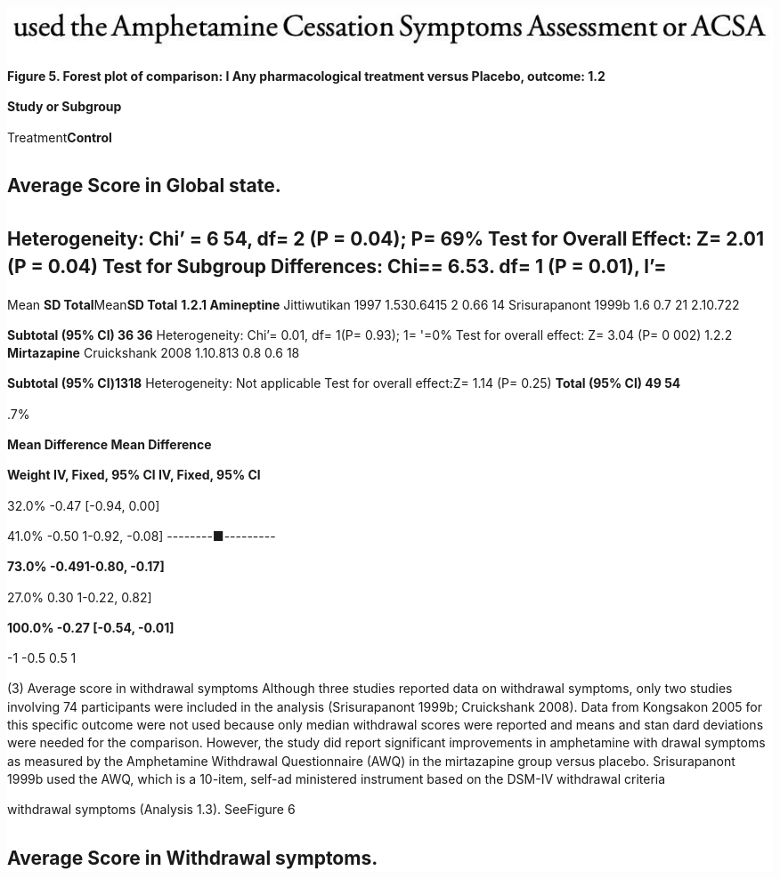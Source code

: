 ![Treatmentforamphetaminewithdrawal_13_39](Generated/images/Treatmentforamphetaminewithdrawal_13_39.png)

**Figure 5. Forest plot of comparison: I Any pharmacological treatment versus Placebo, outcome: 1.2**

**Study or Subgroup**

Treatment**Control**

## **Average Score in Global state.**

## Heterogeneity: Chi’ = 6 54, df= 2 (P = 0.04); P= 69% Test for Overall Effect: Z= 2.01 (P = 0.04) Test for Subgroup Differences: Chi== 6.53. df= 1 (P = 0.01), l’=

Mean **SD Total**Mean**SD Total** **1.2.1 Amineptine** Jittiwutikan 1997 1.530.6415 2 0.66 14 Srisurapanont 1999b 1.6 0.7 21 2.10.722

**Subtotal (95% Cl) 36 36** Heterogeneity: Chi’= 0.01, df= 1(P= 0.93); 1= '=0% Test for overall effect: Z= 3.04 (P= 0 002) 1.2.2 **Mirtazapine** Cruickshank 2008 1.10.813 0.8 0.6 18

**Subtotal (95% Cl)1318** Heterogeneity: Not applicable Test for overall effect:Z= 1.14 (P= 0.25) **Total (95% Cl) 49 54**

.7%

**Mean Difference Mean Difference**

**Weight IV, Fixed, 95% Cl IV, Fixed, 95% Cl**

32.0% -0.47 [-0.94, 0.00]

41.0% -0.50 1-0.92, -0.08] --------■---------

**73.0% -0.491-0.80, -0.17]**

27.0% 0.30 1-0.22, 0.82]

**100.0% -0.27 [-0.54, -0.01]**

-1 -0.5 0.5 1

(3) Average score in withdrawal symptoms Although three studies reported data on withdrawal symptoms, only two studies involving 74 participants were included in the analysis (Srisurapanont 1999b; Cruickshank 2008). Data from Kongsakon 2005 for this specific outcome were not used because only median withdrawal scores were reported and means and stan­ dard deviations were needed for the comparison. However, the study did report significant improvements in amphetamine with­ drawal symptoms as measured by the Amphetamine Withdrawal Questionnaire (AWQ) in the mirtazapine group versus placebo. Srisurapanont 1999b used the AWQ, which is a  10-item, self-ad­ ministered instrument based on the DSM-IV withdrawal criteria

withdrawal symptoms (Analysis 1.3). SeeFigure 6

## **Average Score in Withdrawal symptoms.**
